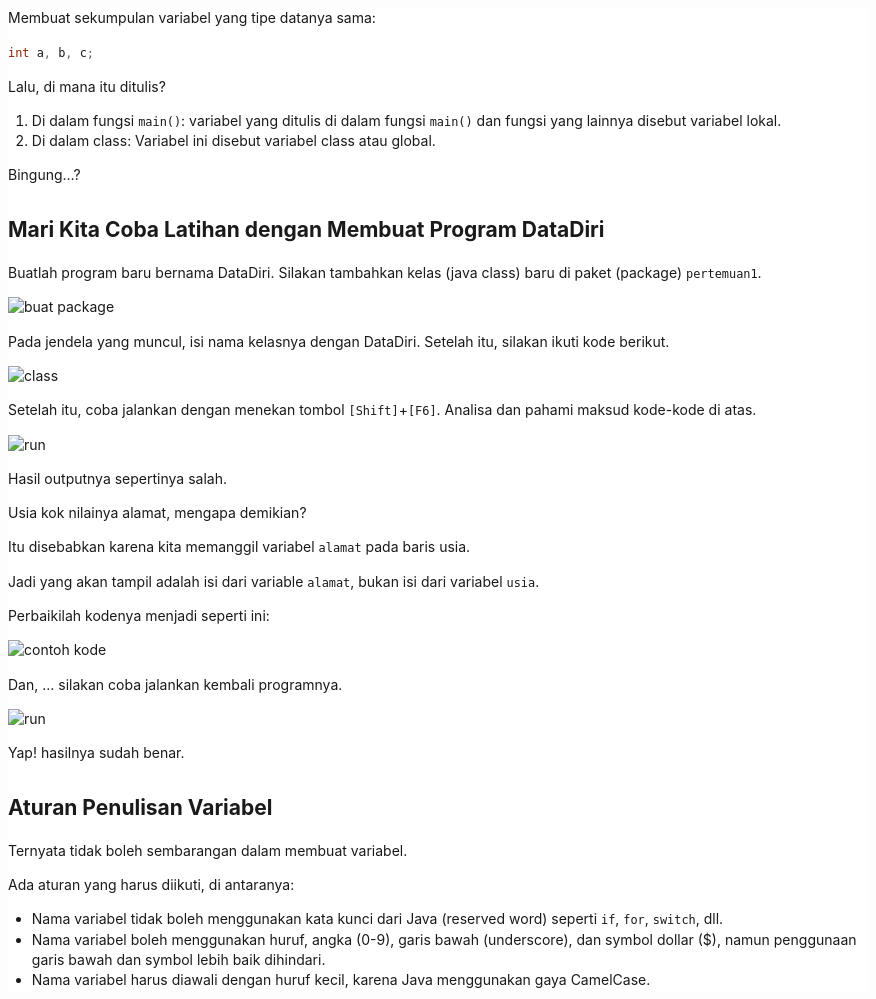 Membuat sekumpulan variabel yang tipe datanya sama:

```java
int a, b, c;
```

Lalu, di mana itu ditulis?

1. Di dalam fungsi `main()`: variabel yang ditulis di dalam fungsi `main()` dan fungsi yang lainnya disebut variabel lokal.
2. Di dalam class: Variabel ini disebut variabel class atau global.

Bingung…?

## Mari Kita Coba Latihan dengan Membuat Program DataDiri

Buatlah program baru bernama DataDiri. Silakan tambahkan kelas (java class) baru di paket (package) `pertemuan1`.

![buat package](resource:assets/img/package.png)

Pada jendela yang muncul, isi nama kelasnya dengan DataDiri. Setelah itu, silakan ikuti kode berikut.

![class](resource:assets/img/classs.png)

Setelah itu, coba jalankan dengan menekan tombol `[Shift]`+`[F6]`. Analisa dan pahami maksud kode-kode di atas.

![run](resource:assets/img/runn.png)

Hasil outputnya sepertinya salah.

Usia kok nilainya alamat, mengapa demikian?

Itu disebabkan karena kita memanggil variabel `alamat` pada baris usia.

Jadi yang akan tampil adalah isi dari variable `alamat`, bukan isi dari variabel `usia`.

Perbaikilah kodenya menjadi seperti ini:

![contoh kode](resource:assets/img/readline.pngkode.png)

Dan, … silakan coba jalankan kembali programnya.

![run](resource:assets/img/contohoutput.png)

Yap! hasilnya sudah benar.

## Aturan Penulisan Variabel

Ternyata tidak boleh sembarangan dalam membuat variabel.

Ada aturan yang harus diikuti, di antaranya:

- Nama variabel tidak boleh menggunakan kata kunci dari Java (reserved word) seperti `if`, `for`, `switch`, dll.
- Nama variabel boleh menggunakan huruf, angka (0-9), garis bawah (underscore), dan symbol dollar ($), namun penggunaan garis bawah dan symbol lebih baik dihindari.
- Nama variabel harus diawali dengan huruf kecil, karena Java menggunakan gaya CamelCase.
